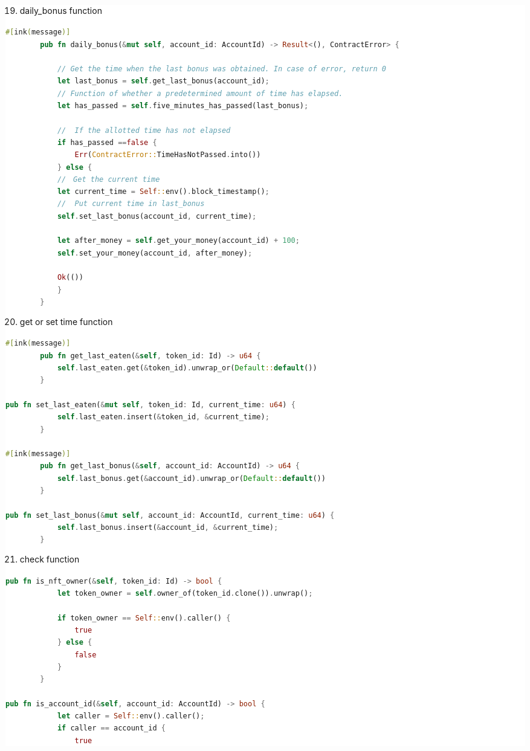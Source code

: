 19. daily_bonus function

```rust:crates/multiasset/src/lib.rs daily_bonus function
#[ink(message)]
        pub fn daily_bonus(&mut self, account_id: AccountId) -> Result<(), ContractError> {

            // Get the time when the last bonus was obtained. In case of error, return 0
            let last_bonus = self.get_last_bonus(account_id);
            // Function of whether a predetermined amount of time has elapsed.
            let has_passed = self.five_minutes_has_passed(last_bonus);

            //  If the allotted time has not elapsed
            if has_passed ==false {
                Err(ContractError::TimeHasNotPassed.into())
            } else {
            //　Get the current time
            let current_time = Self::env().block_timestamp();
            //  Put current time in last_bonus
            self.set_last_bonus(account_id, current_time);

            let after_money = self.get_your_money(account_id) + 100;
            self.set_your_money(account_id, after_money);

            Ok(())
            }
        }
```

20. get or set time function

```rust:crates/multiasset/src/lib.rs get or set time function
#[ink(message)]
        pub fn get_last_eaten(&self, token_id: Id) -> u64 {
            self.last_eaten.get(&token_id).unwrap_or(Default::default())
        }

pub fn set_last_eaten(&mut self, token_id: Id, current_time: u64) {
            self.last_eaten.insert(&token_id, &current_time);
        }

#[ink(message)]
        pub fn get_last_bonus(&self, account_id: AccountId) -> u64 {
            self.last_bonus.get(&account_id).unwrap_or(Default::default())
        }

pub fn set_last_bonus(&mut self, account_id: AccountId, current_time: u64) {
            self.last_bonus.insert(&account_id, &current_time);
        }
```

21. check function

```rust:crates/multiasset/src/lib.rs check function
pub fn is_nft_owner(&self, token_id: Id) -> bool {
            let token_owner = self.owner_of(token_id.clone()).unwrap();

            if token_owner == Self::env().caller() {
                true
            } else {
                false
            }
        }

pub fn is_account_id(&self, account_id: AccountId) -> bool {
            let caller = Self::env().caller();
            if caller == account_id {
                true
```